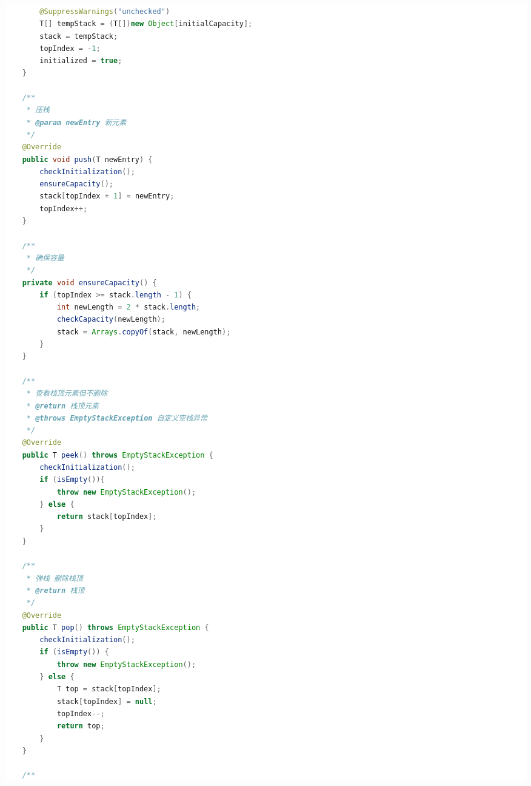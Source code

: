 ```java
        @SuppressWarnings("unchecked")
        T[] tempStack = (T[])new Object[initialCapacity];
        stack = tempStack;
        topIndex = -1;
        initialized = true;
    }
    
    /**
     * 压栈
     * @param newEntry 新元素
     */
    @Override
    public void push(T newEntry) {
        checkInitialization();
        ensureCapacity();
        stack[topIndex + 1] = newEntry;
        topIndex++;
    }

    /**
     * 确保容量
     */
    private void ensureCapacity() {
        if (topIndex >= stack.length - 1) {
            int newLength = 2 * stack.length;
            checkCapacity(newLength);
            stack = Arrays.copyOf(stack, newLength);
        }
    }
    
    /**
     * 查看栈顶元素但不删除
     * @return 栈顶元素
     * @throws EmptyStackException 自定义空栈异常
     */
    @Override
    public T peek() throws EmptyStackException {
        checkInitialization();
        if (isEmpty()){
            throw new EmptyStackException();
        } else {
            return stack[topIndex];
        }
    }
    
    /**
     * 弹栈 删除栈顶
     * @return 栈顶
     */
    @Override
    public T pop() throws EmptyStackException {
        checkInitialization();
        if (isEmpty()) {
            throw new EmptyStackException();
        } else {
            T top = stack[topIndex];
            stack[topIndex] = null;
            topIndex--;
            return top;
        }
    }

    /**
```